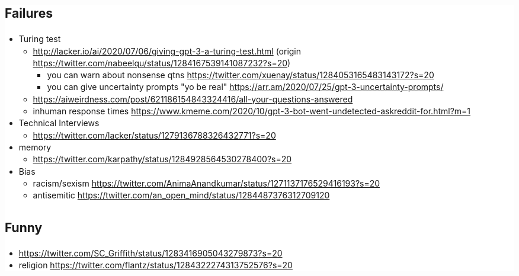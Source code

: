 ## Failures

- Turing test
  - <http://lacker.io/ai/2020/07/06/giving-gpt-3-a-turing-test.html> (origin <https://twitter.com/nabeelqu/status/1284167539141087232?s=20>)
    - you can warn about nonsense qtns <https://twitter.com/xuenay/status/1284053165483143172?s=20>
    - you can give uncertainty prompts "yo be real" <https://arr.am/2020/07/25/gpt-3-uncertainty-prompts/>
  - <https://aiweirdness.com/post/621186154843324416/all-your-questions-answered>
  - inhuman response times <https://www.kmeme.com/2020/10/gpt-3-bot-went-undetected-askreddit-for.html?m=1>
- Technical Interviews
  - <https://twitter.com/lacker/status/1279136788326432771?s=20>
- memory
  - <https://twitter.com/karpathy/status/1284928564530278400?s=20>
- Bias
  - racism/sexism <https://twitter.com/AnimaAnandkumar/status/1271137176529416193?s=20>
  - antisemitic <https://twitter.com/an_open_mind/status/1284487376312709120>

## Funny

- <https://twitter.com/SC_Griffith/status/1283416905043279873?s=20>
- religion <https://twitter.com/flantz/status/1284322274313752576?s=20>

